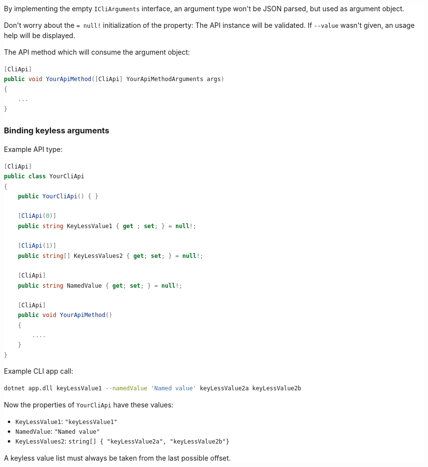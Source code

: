 By implementing the empty `ICliArguments` interface, an argument type won't be 
JSON parsed, but used as argument object.

Don't worry about the `= null!` initialization of the property: The API 
instance will be validated. If `--value` wasn't given, an usage help will be 
displayed.

The API method which will consume the argument object:

```cs
[CliApi]
public void YourApiMethod([CliApi] YourApiMethodArguments args)
{
	...
}
```

### Binding keyless arguments

Example API type:

```cs
[CliApi]
public class YourCliApi
{
	public YourCliApi() { }

	[CliApi(0)]
	public string KeyLessValue1 { get ; set; } = null!;

	[CliApi(1)]
	public string[] KeyLessValues2 { get; set; } = null!;

	[CliApi]
	public string NamedValue { get; set; } = null!;

	[CliApi]
	public void YourApiMethod()
	{
		....
	}
}
```

Example CLI app call:

```bash
dotnet app.dll keyLessValue1 --namedValue 'Named value' keyLessValue2a keyLessValue2b
```

Now the properties of `YourCliApi` have these values:

- `KeyLessValue1`: `"keyLessValue1"`
- `NamedValue`: `"Named value"`
- `KeyLessValues2`: `string[] { "keyLessValue2a", "keyLessValue2b"}`

A keyless value list must always be taken from the last possible offset.
